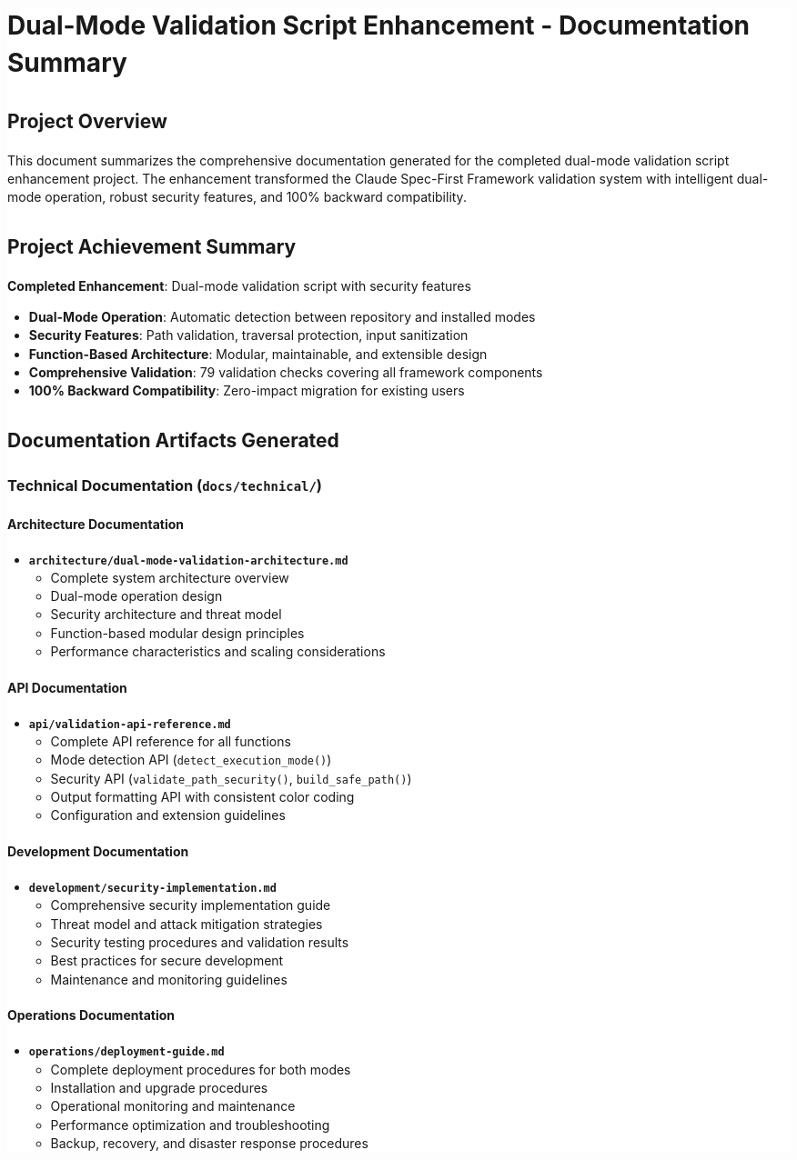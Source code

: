 # Dual-Mode Validation Script Enhancement - Documentation Summary

## Project Overview

This document summarizes the comprehensive documentation generated for the completed dual-mode validation script enhancement project. The enhancement transformed the Claude Spec-First Framework validation system with intelligent dual-mode operation, robust security features, and 100% backward compatibility.

## Project Achievement Summary

**Completed Enhancement**: Dual-mode validation script with security features
- **Dual-Mode Operation**: Automatic detection between repository and installed modes
- **Security Features**: Path validation, traversal protection, input sanitization
- **Function-Based Architecture**: Modular, maintainable, and extensible design
- **Comprehensive Validation**: 79 validation checks covering all framework components
- **100% Backward Compatibility**: Zero-impact migration for existing users

## Documentation Artifacts Generated

### Technical Documentation (`docs/technical/`)

#### Architecture Documentation
- **`architecture/dual-mode-validation-architecture.md`**
  - Complete system architecture overview
  - Dual-mode operation design
  - Security architecture and threat model
  - Function-based modular design principles
  - Performance characteristics and scaling considerations

#### API Documentation  
- **`api/validation-api-reference.md`**
  - Complete API reference for all functions
  - Mode detection API (`detect_execution_mode()`)
  - Security API (`validate_path_security()`, `build_safe_path()`)
  - Output formatting API with consistent color coding
  - Configuration and extension guidelines

#### Development Documentation
- **`development/security-implementation.md`**
  - Comprehensive security implementation guide
  - Threat model and attack mitigation strategies
  - Security testing procedures and validation results
  - Best practices for secure development
  - Maintenance and monitoring guidelines

#### Operations Documentation
- **`operations/deployment-guide.md`**
  - Complete deployment procedures for both modes
  - Installation and upgrade procedures
  - Operational monitoring and maintenance
  - Performance optimization and troubleshooting
  - Backup, recovery, and disaster response procedures
